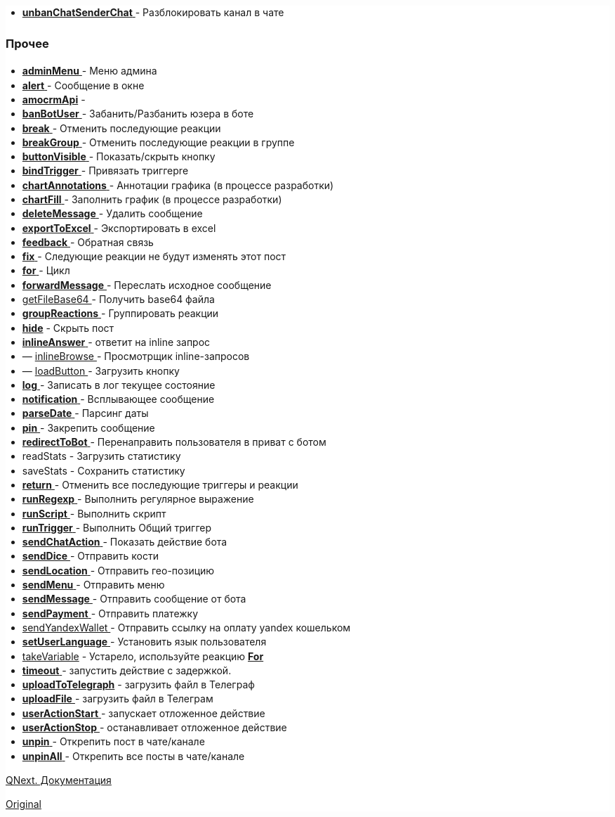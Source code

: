  * [**unbanChatSenderChat**  ](/docs-test/reactions/unbanchatsenderchat)- Разблокировать канал в чате




### Прочее 
 * [**adminMenu** ](/docs-test/reactions/adminmenu)- Меню админа
 * [**alert** ](/docs-test/reactions/alert)- Сообщение в окне
 * [**amocrmApi**](/docs-test/reactions/amocrmapi) - 
 * [**banBotUser** ](/docs-test/reactions/banbotuser)- Забанить/Разбанить юзера в боте
 * [**break** ](/docs-test/reactions/break)- Отменить последующие реакции
 * [**breakGroup** ](/docs-test/reactions/breakgroup)- Отменить последующие реакции в группе
 * [**buttonVisible** ](/docs-test/reactions/buttonvisible)- Показать/скрыть кнопку
 * [**bindTrigger** ](/docs-test/reactions/bindtrigger)- Привязать триггерre
 * [**chartAnnotations** ](/docs-test/reactions/chartannotations)- Аннотации графика (в процессе разработки)
 * [**chartFill** ](/docs-test/reactions/chartfill)- Заполнить график (в процессе разработки)
 * [**deleteMessage** ](/docs-test/reactions/deletemessage)- Удалить сообщение
 * [**exportToExcel** ](/docs-test/reactions/exporttoexcel)- Экспортировать в excel
 * [**feedback** ](/docs-test/reactions/feedback)- Обратная связь
 * [**fix** ](/docs-test/reactions/fix)- Следующие реакции не будут изменять этот пост
 * [**for** ](/docs-test/reactions/for)- Цикл
 * [**forwardMessage** ](/docs-test/reactions/forwardmessage)- Переслать исходное сообщение
 * [getFileBase64 ](/docs-test/reactions/getfilebase64)- Получить base64 файла
 * [**groupReactions** ](/docs-test/reactions/groupreaction)- Группировать реакции
 * [**hide**](/docs-test/reactions/hide) - Скрыть пост
 * [**inlineAnswer** ](/docs-test/reactions/inlineanswer)- ответит на inline запрос
 * — [inlineBrowse ](/docs-test/reactions/inlinebrowse)- Просмотрщик inline-запросов
 * — [loadButton ](/docs-test/reactions/loadbutton)- Загрузить кнопку
 * [**log** ](/docs-test/reactions/log)- Записать в лог текущее состояние
 * [**notification**  ](/docs-test/reactions/notification)- Всплывающее сообщение
 * [**parseDate** ](/docs-test/reactions/parsedate)- Парсинг даты
 * [**pin** ](/docs-test/reactions/pin)- Закрепить сообщение
 * [**redirectToBot** ](/docs-test/reactions/redirecttobot)- Перенаправить пользователя в приват с ботом
 * readStats - Загрузить статистику
 * saveStats - Сохранить статистику
 * [**return** ](/docs-test/reactions/return)- Отменить все последующие триггеры и реакции
 * [**runRegexp** ](/docs-test/reactions/runregexp)- Выполнить регулярное выражение
 * [**runScript** ](/docs-test/reactions/runscript)- Выполнить скрипт
 * [**runTrigger**  ](/docs-test/reactions/runtrigger)- Выполнить Общий триггер
 * [**sendChatAction** ](/docs-test/reactions/sendchataction)- Показать действие бота
 * [**sendDice** ](/docs-test/reactions/senddice)- Отправить кости
 * [**sendLocation** ](/docs-test/reactions/sendlocation)- Отправить гео-позицию
 * [**sendMenu** ](/docs-test/reactions/sendmenu)- Отправить меню
 * [**sendMessage** ](/docs-test/reactions/message)- Отправить сообщение от бота
 * [**sendPayment** ](/docs-test/reactions/sendpayment)- Отправить платежку
 * [sendYandexWallet ](/docs-test/reactions/sendyandexwallet)- Отправить ссылку на оплату yandex кошельком
 * [**setUserLanguage** ](/docs-test/reactions/setuserlanguage)- Установить язык пользователя
 * [takeVariable](/docs-test/reactions/takevariable) - Устарело, используйте реакцию [**For**](/docs-test/reactions/for)
 * [**timeout** ](/docs-test/reactions/timeout)- запустить действие с задержкой.
 * [**uploadToTelegraph**](/docs-test/reactions/uploadtotelegraph) - загрузить файл в Телеграф
 * [**uploadFile** ](/docs-test/reactions/uploadfile)- загрузить файл в Телеграм
 * [**userActionStart** ](/docs-test/reactions/useractionstart)- запускает отложенное действие
 * [**userActionStop** ](/docs-test/reactions/useractionstop)- останавливает отложенное действие
 * [**unpin** ](/docs-test/reactions/unpin)- Открепить пост в чате/канале
 * [**unpinAll** ](/docs-test/reactions/unpinall)- Открепить все посты в чате/канале



[QNext. Документация](/docs-test/)
  
[Original](https://telegra.ph/QNext-admin-reaction-about-05-01)